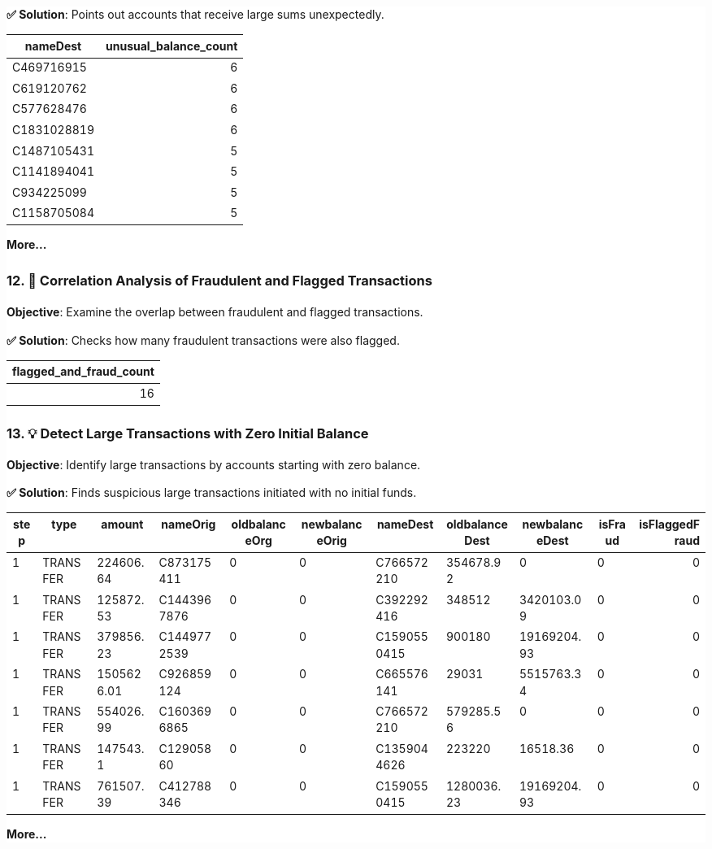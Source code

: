 **✅ Solution**: Points out accounts that receive large sums unexpectedly.

| nameDest     | unusual_balance_count     |
|--------------|--------------------------:|
| C469716915	 | 6                         |
| C619120762	 | 6                         |
| C577628476	 | 6                         |
| C1831028819	 | 6                         |
| C1487105431	 | 5                         |
| C1141894041	 | 5                         |
| C934225099	 | 5                         |
| C1158705084	 | 5                         |

**More...**

### 12. **🔗 Correlation Analysis of Fraudulent and Flagged Transactions**

**Objective**: Examine the overlap between fraudulent and flagged transactions.

**✅ Solution**: Checks how many fraudulent transactions were also flagged.

| flagged_and_fraud_count |
|------------------------:|
| 16                      |

### 13. **💡 Detect Large Transactions with Zero Initial Balance**

**Objective**: Identify large transactions by accounts starting with zero balance.

**✅ Solution**: Finds suspicious large transactions initiated with no initial funds.

| step | type     | amount      | nameOrig    | oldbalanceOrg | newbalanceOrig | nameDest    | oldbalanceDest | newbalanceDest | isFraud | isFlaggedFraud |
|----- |----------|-------------|-------------|---------------|----------------|-------------|----------------|----------------|---------|---------------:|
| 1	   | TRANSFER	| 224606.64	  | C873175411	| 0	            | 0	             | C766572210	 | 354678.92	    | 0	             | 0	     | 0              |
| 1	   | TRANSFER	| 125872.53	  | C1443967876	| 0	            | 0	             | C392292416	 | 348512	        | 3420103.09	   | 0	     | 0              |
| 1	   | TRANSFER	| 379856.23	  | C1449772539	| 0	            | 0	             | C1590550415 | 900180	        | 19169204.93	   | 0 	     | 0              |
| 1	   | TRANSFER	| 1505626.01	| C926859124	| 0	            | 0	             | C665576141	 | 29031	        | 5515763.34	   | 0	     | 0              |
| 1	   | TRANSFER	| 554026.99	  | C1603696865	| 0	            | 0	             | C766572210	 | 579285.56     	| 0	             | 0	     | 0              |
| 1	   | TRANSFER	| 147543.1	  | C12905860	  | 0	            | 0	             | C1359044626 | 223220	        | 16518.36	     | 0	     | 0              |
| 1	   | TRANSFER	| 761507.39	  | C412788346	| 0	            | 0	             | C1590550415 | 1280036.23	    | 19169204.93	   | 0	     | 0              |

**More...**
